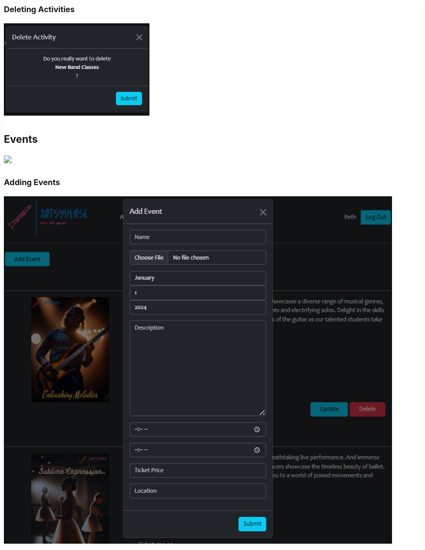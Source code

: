 ### Deleting Activities

<img src="./images/activity_delete.png" width="300">

## Events

<img src="./images/events.png">

### Adding Events

<img src="./images/event_add.png" width="800">
